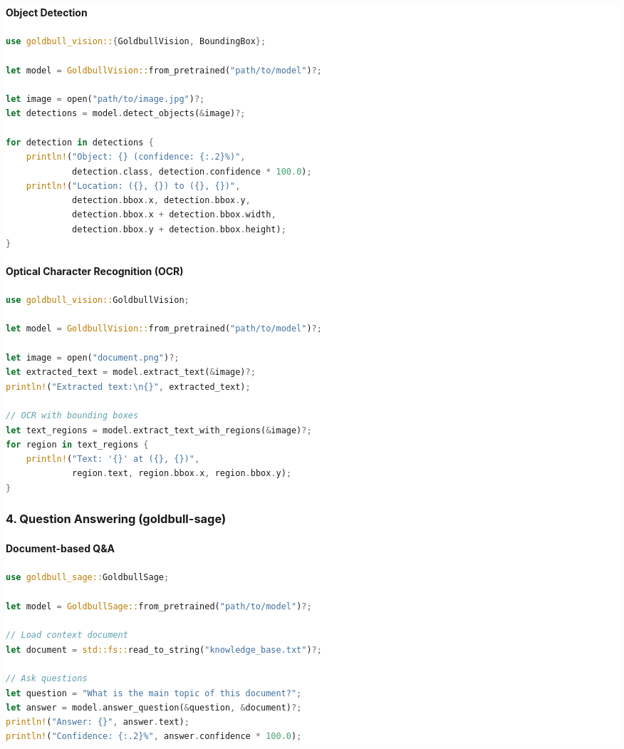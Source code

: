 #### Object Detection
```rust
use goldbull_vision::{GoldbullVision, BoundingBox};

let model = GoldbullVision::from_pretrained("path/to/model")?;

let image = open("path/to/image.jpg")?;
let detections = model.detect_objects(&image)?;

for detection in detections {
    println!("Object: {} (confidence: {:.2}%)", 
             detection.class, detection.confidence * 100.0);
    println!("Location: ({}, {}) to ({}, {})",
             detection.bbox.x, detection.bbox.y,
             detection.bbox.x + detection.bbox.width,
             detection.bbox.y + detection.bbox.height);
}
```

#### Optical Character Recognition (OCR)
```rust
use goldbull_vision::GoldbullVision;

let model = GoldbullVision::from_pretrained("path/to/model")?;

let image = open("document.png")?;
let extracted_text = model.extract_text(&image)?;
println!("Extracted text:\n{}", extracted_text);

// OCR with bounding boxes
let text_regions = model.extract_text_with_regions(&image)?;
for region in text_regions {
    println!("Text: '{}' at ({}, {})", 
             region.text, region.bbox.x, region.bbox.y);
}
```

### 4. Question Answering (goldbull-sage)

#### Document-based Q&A
```rust
use goldbull_sage::GoldbullSage;

let model = GoldbullSage::from_pretrained("path/to/model")?;

// Load context document
let document = std::fs::read_to_string("knowledge_base.txt")?;

// Ask questions
let question = "What is the main topic of this document?";
let answer = model.answer_question(&question, &document)?;
println!("Answer: {}", answer.text);
println!("Confidence: {:.2}%", answer.confidence * 100.0);
```
